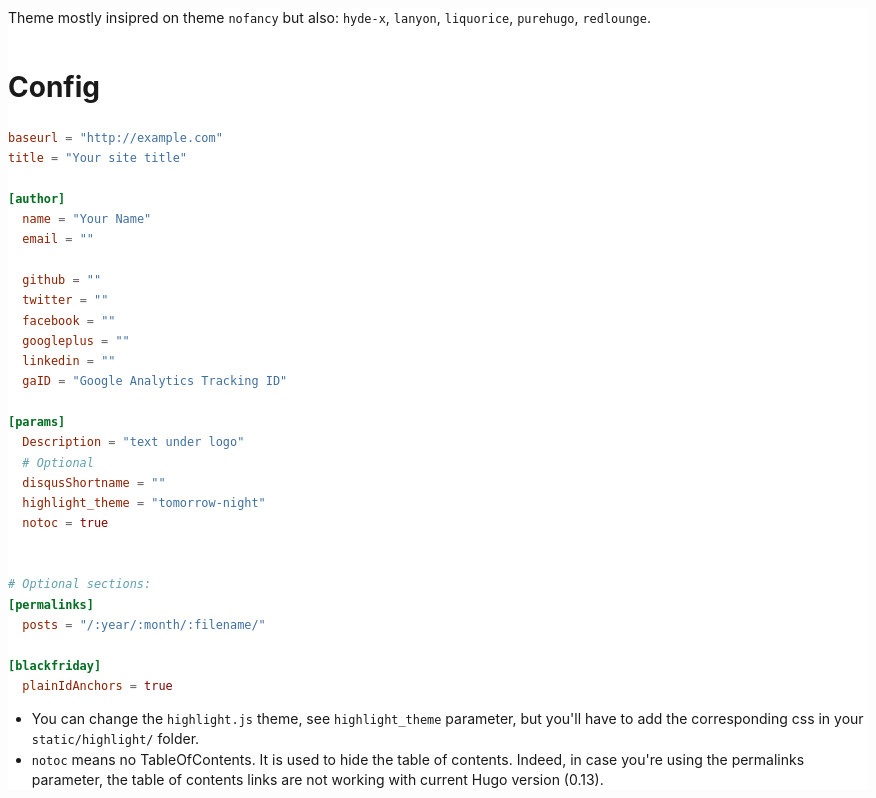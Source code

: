 Theme mostly insipred on theme `nofancy` but also: `hyde-x`, `lanyon`, `liquorice`, `purehugo`, `redlounge`.

# Config

``` toml
baseurl = "http://example.com"
title = "Your site title"

[author]
  name = "Your Name"
  email = ""
  
  github = ""
  twitter = ""
  facebook = ""
  googleplus = ""
  linkedin = ""
  gaID = "Google Analytics Tracking ID"

[params]
  Description = "text under logo"
  # Optional
  disqusShortname = ""
  highlight_theme = "tomorrow-night"
  notoc = true


# Optional sections:
[permalinks]
  posts = "/:year/:month/:filename/"

[blackfriday]
  plainIdAnchors = true
```

* You can change the `highlight.js` theme, see `highlight_theme` parameter, but you'll have to add the corresponding css in your `static/highlight/` folder.
* `notoc` means no TableOfContents. It is used to hide the table of contents. Indeed, in case you're using the permalinks parameter, the table of contents links are not working with current Hugo version (0.13).
